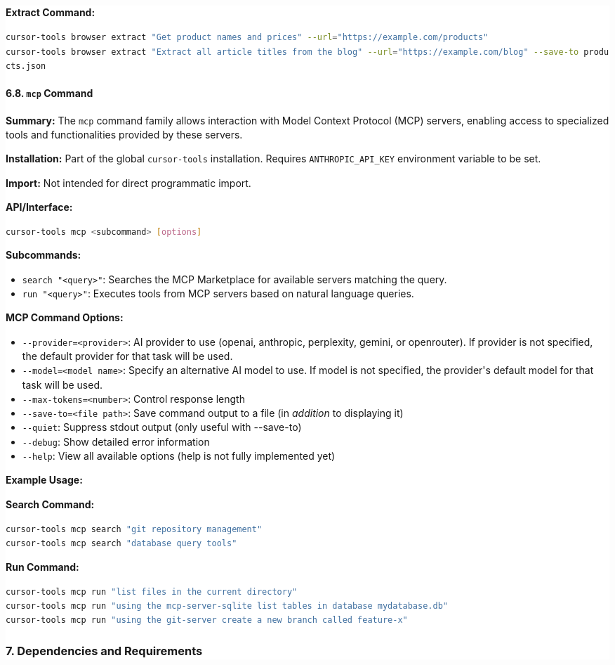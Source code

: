 **Extract Command:**
```bash
cursor-tools browser extract "Get product names and prices" --url="https://example.com/products"
cursor-tools browser extract "Extract all article titles from the blog" --url="https://example.com/blog" --save-to products.json
```

#### 6.8. `mcp` Command

**Summary:**
The `mcp` command family allows interaction with Model Context Protocol (MCP) servers, enabling access to specialized tools and functionalities provided by these servers.

**Installation:**
Part of the global `cursor-tools` installation. Requires `ANTHROPIC_API_KEY` environment variable to be set.

**Import:**
Not intended for direct programmatic import.

**API/Interface:**

```bash
cursor-tools mcp <subcommand> [options]
```

**Subcommands:**
- `search "<query>"`: Searches the MCP Marketplace for available servers matching the query.
- `run "<query>"`: Executes tools from MCP servers based on natural language queries.

**MCP Command Options:**
- `--provider=<provider>`: AI provider to use (openai, anthropic, perplexity, gemini, or openrouter). If provider is not specified, the default provider for that task will be used.
- `--model=<model name>`: Specify an alternative AI model to use. If model is not specified, the provider's default model for that task will be used.
- `--max-tokens=<number>`: Control response length
- `--save-to=<file path>`: Save command output to a file (in *addition* to displaying it)
- `--quiet`: Suppress stdout output (only useful with --save-to)
- `--debug`: Show detailed error information
- `--help`: View all available options (help is not fully implemented yet)

**Example Usage:**

**Search Command:**
```bash
cursor-tools mcp search "git repository management"
cursor-tools mcp search "database query tools"
```

**Run Command:**
```bash
cursor-tools mcp run "list files in the current directory"
cursor-tools mcp run "using the mcp-server-sqlite list tables in database mydatabase.db"
cursor-tools mcp run "using the git-server create a new branch called feature-x"
```

### 7. Dependencies and Requirements
